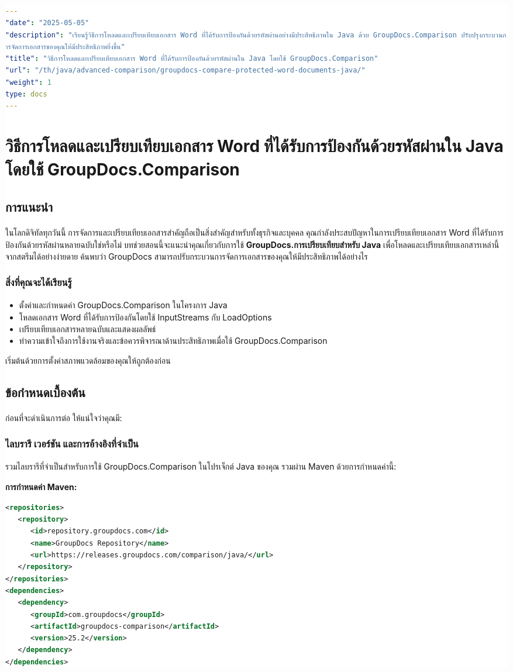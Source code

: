 ```yaml
---
"date": "2025-05-05"
"description": "เรียนรู้วิธีการโหลดและเปรียบเทียบเอกสาร Word ที่ได้รับการป้องกันด้วยรหัสผ่านอย่างมีประสิทธิภาพใน Java ด้วย GroupDocs.Comparison ปรับปรุงกระบวนการจัดการเอกสารของคุณให้มีประสิทธิภาพยิ่งขึ้น"
"title": "วิธีการโหลดและเปรียบเทียบเอกสาร Word ที่ได้รับการป้องกันด้วยรหัสผ่านใน Java โดยใช้ GroupDocs.Comparison"
"url": "/th/java/advanced-comparison/groupdocs-compare-protected-word-documents-java/"
"weight": 1
type: docs
---
```

# วิธีการโหลดและเปรียบเทียบเอกสาร Word ที่ได้รับการป้องกันด้วยรหัสผ่านใน Java โดยใช้ GroupDocs.Comparison

## การแนะนำ

ในโลกดิจิทัลทุกวันนี้ การจัดการและเปรียบเทียบเอกสารสำคัญถือเป็นสิ่งสำคัญสำหรับทั้งธุรกิจและบุคคล คุณกำลังประสบปัญหาในการเปรียบเทียบเอกสาร Word ที่ได้รับการป้องกันด้วยรหัสผ่านหลายฉบับใช่หรือไม่ บทช่วยสอนนี้จะแนะนำคุณเกี่ยวกับการใช้ **GroupDocs.การเปรียบเทียบสำหรับ Java** เพื่อโหลดและเปรียบเทียบเอกสารเหล่านี้จากสตรีมได้อย่างง่ายดาย ค้นพบว่า GroupDocs สามารถปรับกระบวนการจัดการเอกสารของคุณให้มีประสิทธิภาพได้อย่างไร

### สิ่งที่คุณจะได้เรียนรู้

- ตั้งค่าและกำหนดค่า GroupDocs.Comparison ในโครงการ Java
- โหลดเอกสาร Word ที่ได้รับการป้องกันโดยใช้ InputStreams กับ LoadOptions
- เปรียบเทียบเอกสารหลายฉบับและแสดงผลลัพธ์
- ทำความเข้าใจถึงการใช้งานจริงและข้อควรพิจารณาด้านประสิทธิภาพเมื่อใช้ GroupDocs.Comparison

เริ่มต้นด้วยการตั้งค่าสภาพแวดล้อมของคุณให้ถูกต้องก่อน

## ข้อกำหนดเบื้องต้น

ก่อนที่จะดำเนินการต่อ ให้แน่ใจว่าคุณมี:

### ไลบรารี เวอร์ชัน และการอ้างอิงที่จำเป็น

รวมไลบรารีที่จำเป็นสำหรับการใช้ GroupDocs.Comparison ในโปรเจ็กต์ Java ของคุณ รวมผ่าน Maven ด้วยการกำหนดค่านี้:

**การกำหนดค่า Maven:**
```xml
<repositories>
   <repository>
      <id>repository.groupdocs.com</id>
      <name>GroupDocs Repository</name>
      <url>https://releases.groupdocs.com/comparison/java/</url>
   </repository>
</repositories>
<dependencies>
   <dependency>
      <groupId>com.groupdocs</groupId>
      <artifactId>groupdocs-comparison</artifactId>
      <version>25.2</version>
   </dependency>
</dependencies>
```
